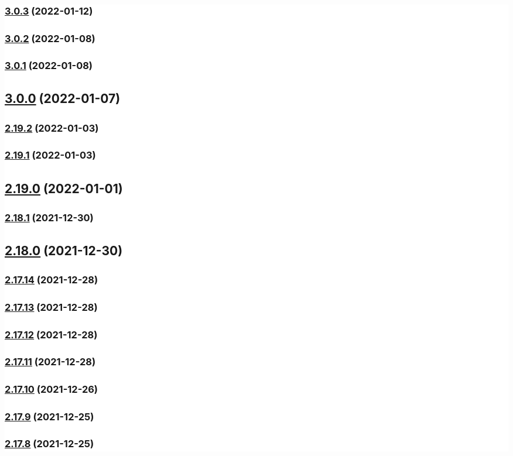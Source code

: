 ### [3.0.3](https://github.com/Polyterative/Patcher/compare/v3.0.2...v3.0.3) (2022-01-12)

### [3.0.2](https://github.com/Polyterative/Patcher/compare/v3.0.1...v3.0.2) (2022-01-08)

### [3.0.1](https://github.com/Polyterative/Patcher/compare/v3.0.0...v3.0.1) (2022-01-08)

## [3.0.0](https://github.com/Polyterative/Patcher/compare/v2.19.2...v3.0.0) (2022-01-07)

### [2.19.2](https://github.com/Polyterative/Patcher/compare/v2.19.1...v2.19.2) (2022-01-03)

### [2.19.1](https://github.com/Polyterative/Patcher/compare/v2.19.0...v2.19.1) (2022-01-03)

## [2.19.0](https://github.com/Polyterative/Patcher/compare/v2.18.1...v2.19.0) (2022-01-01)

### [2.18.1](https://github.com/Polyterative/Patcher/compare/v2.18.0...v2.18.1) (2021-12-30)

## [2.18.0](https://github.com/Polyterative/Patcher/compare/v2.17.14...v2.18.0) (2021-12-30)

### [2.17.14](https://github.com/Polyterative/Patcher/compare/v2.17.13...v2.17.14) (2021-12-28)

### [2.17.13](https://github.com/Polyterative/Patcher/compare/v2.17.12...v2.17.13) (2021-12-28)

### [2.17.12](https://github.com/Polyterative/Patcher/compare/v2.17.10...v2.17.12) (2021-12-28)

### [2.17.11](https://github.com/Polyterative/Patcher/compare/v2.17.10...v2.17.11) (2021-12-28)

### [2.17.10](https://github.com/Polyterative/Patcher/compare/v2.17.9...v2.17.10) (2021-12-26)

### [2.17.9](https://github.com/Polyterative/Patcher/compare/v2.17.8...v2.17.9) (2021-12-25)

### [2.17.8](https://github.com/Polyterative/Patcher/compare/v2.17.7...v2.17.8) (2021-12-25)
